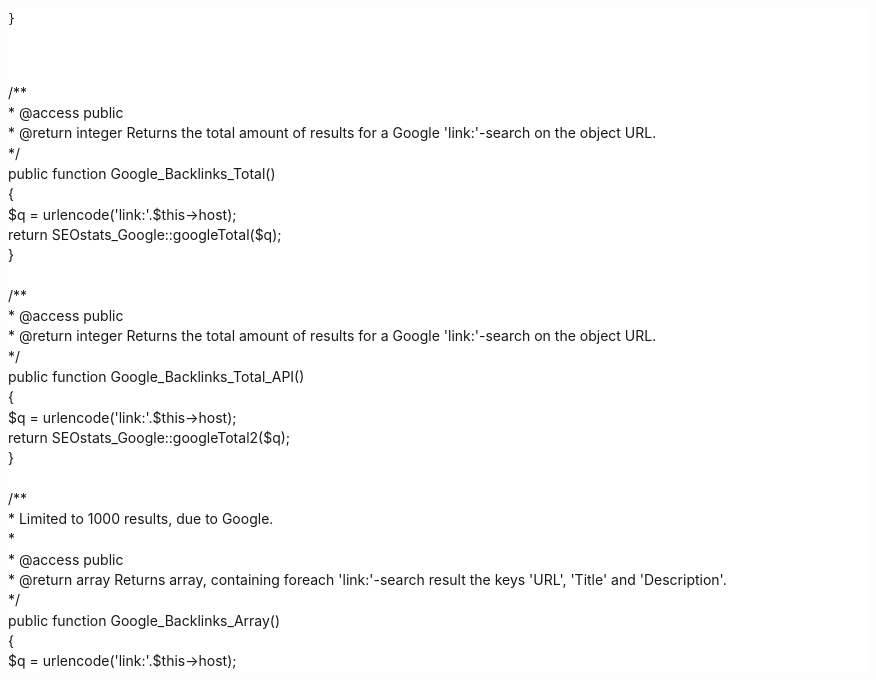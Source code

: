     }
<br>
	
<br>
	/**
<br>
	 * @access		public
<br>
	 * @return		integer				Returns the total amount of results for a Google 'link:'-search on the object URL.
<br>
	 */	
<br>
    public function Google_Backlinks_Total()
<br>
	{
<br>
		$q = urlencode('link:'.$this-&gt;host);
<br>
		return SEOstats_Google::googleTotal($q);      
<br>
    }
<br>

<br>
	/**
<br>
	 * @access		public
<br>
	 * @return		integer					Returns the total amount of results for a Google 'link:'-search on the object URL.
<br>
	 */	
<br>
    public function Google_Backlinks_Total_API()
<br>
	{
<br>
		$q = urlencode('link:'.$this-&gt;host);
<br>
		return SEOstats_Google::googleTotal2($q);      
<br>
    }
<br>
	
<br>
	/**
<br>
	 * Limited to 1000 results, due to Google.
<br>
	 *
<br>
	 * @access		public
<br>
	 * @return		array 				Returns array, containing foreach 'link:'-search result the keys 'URL', 'Title' and 'Description'.
<br>
	 */	
<br>
    public function Google_Backlinks_Array()
<br>
	{
<br>
		$q = urlencode('link:'.$this-&gt;host);
<br>